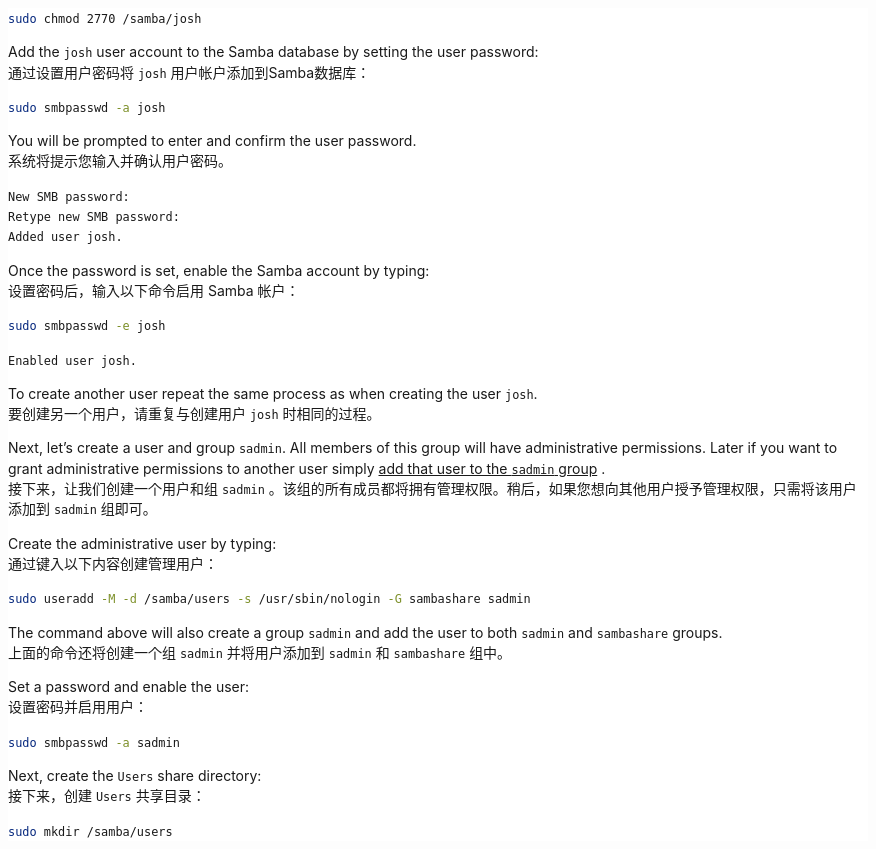 ```bash
sudo chmod 2770 /samba/josh
```

Add the `josh` user account to the Samba database by setting the user password:  
通过设置用户密码将 `josh` 用户帐户添加到Samba数据库：

```bash
sudo smbpasswd -a josh
```

You will be prompted to enter and confirm the user password.  
系统将提示您输入并确认用户密码。

```output
New SMB password:
Retype new SMB password:
Added user josh.
```

Once the password is set, enable the Samba account by typing:  
设置密码后，输入以下命令启用 Samba 帐户：

```bash
sudo smbpasswd -e josh
```

```output
Enabled user josh.
```

To create another user repeat the same process as when creating the user `josh`.  
要创建另一个用户，请重复与创建用户 `josh` 时相同的过程。

Next, let’s create a user and group `sadmin`. All members of this group will have administrative permissions. Later if you want to grant administrative permissions to another user simply [add that user to the `sadmin` group](https://linuxize.com/post/how-to-add-user-to-group-in-linux/) .  
接下来，让我们创建一个用户和组 `sadmin` 。该组的所有成员都将拥有管理权限。稍后，如果您想向其他用户授予管理权限，只需将该用户添加到 `sadmin` 组即可。

Create the administrative user by typing:  
通过键入以下内容创建管理用户：

```bash
sudo useradd -M -d /samba/users -s /usr/sbin/nologin -G sambashare sadmin
```

The command above will also create a group `sadmin` and add the user to both `sadmin` and `sambashare` groups.  
上面的命令还将创建一个组 `sadmin` 并将用户添加到 `sadmin` 和 `sambashare` 组中。

Set a password and enable the user:  
设置密码并启用用户：

```bash
sudo smbpasswd -a sadmin
```

Next, create the `Users` share directory:  
接下来，创建 `Users` 共享目录：

```bash
sudo mkdir /samba/users
```
